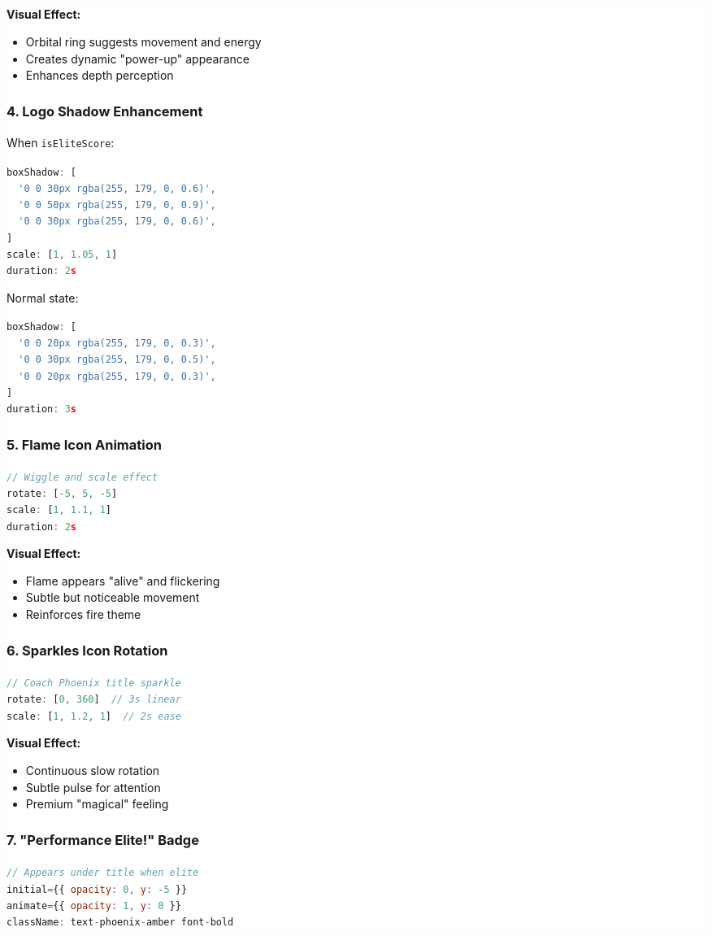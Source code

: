 **Visual Effect:**
- Orbital ring suggests movement and energy
- Creates dynamic "power-up" appearance
- Enhances depth perception

### 4. **Logo Shadow Enhancement**
When `isEliteScore`:
```javascript
boxShadow: [
  '0 0 30px rgba(255, 179, 0, 0.6)',
  '0 0 50px rgba(255, 179, 0, 0.9)',
  '0 0 30px rgba(255, 179, 0, 0.6)',
]
scale: [1, 1.05, 1]
duration: 2s
```

Normal state:
```javascript
boxShadow: [
  '0 0 20px rgba(255, 179, 0, 0.3)',
  '0 0 30px rgba(255, 179, 0, 0.5)',
  '0 0 20px rgba(255, 179, 0, 0.3)',
]
duration: 3s
```

### 5. **Flame Icon Animation**
```javascript
// Wiggle and scale effect
rotate: [-5, 5, -5]
scale: [1, 1.1, 1]
duration: 2s
```

**Visual Effect:**
- Flame appears "alive" and flickering
- Subtle but noticeable movement
- Reinforces fire theme

### 6. **Sparkles Icon Rotation**
```javascript
// Coach Phoenix title sparkle
rotate: [0, 360]  // 3s linear
scale: [1, 1.2, 1]  // 2s ease
```

**Visual Effect:**
- Continuous slow rotation
- Subtle pulse for attention
- Premium "magical" feeling

### 7. **"Performance Elite!" Badge**
```javascript
// Appears under title when elite
initial={{ opacity: 0, y: -5 }}
animate={{ opacity: 1, y: 0 }}
className: text-phoenix-amber font-bold
```
